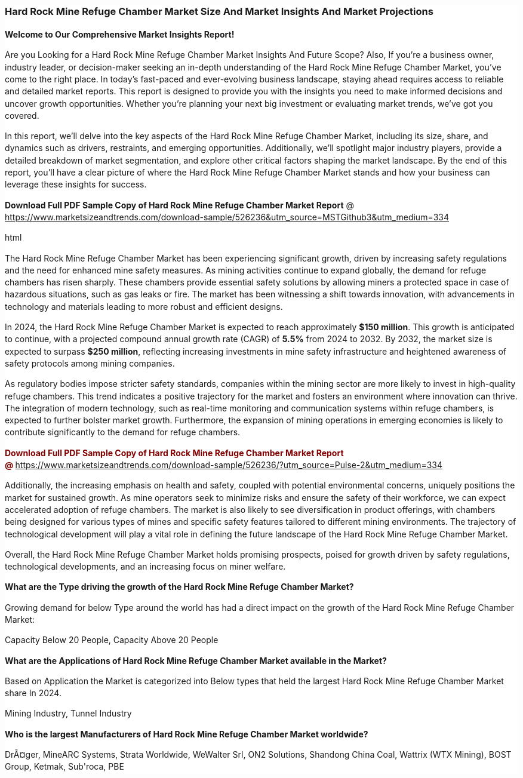 <div class="" data-test-id=""><h3><span class="">Hard Rock Mine Refuge Chamber Market Size And Market Insights And Market Projections</span></h3></div><div class="" data-test-id=""><p><strong>Welcome to Our Comprehensive Market Insights Report!</strong></p><p>Are you Looking for a Hard Rock Mine Refuge Chamber Market Insights And Future Scope? Also, If you&rsquo;re a business owner, industry leader, or decision-maker seeking an in-depth understanding of the Hard Rock Mine Refuge Chamber Market, you&rsquo;ve come to the right place. In today&rsquo;s fast-paced and ever-evolving business landscape, staying ahead requires access to reliable and detailed market reports. This report is designed to provide you with the insights you need to make informed decisions and uncover growth opportunities. Whether you&rsquo;re planning your next big investment or evaluating market trends, we&rsquo;ve got you covered.</p><p>In this report, we&rsquo;ll delve into the key aspects of the Hard Rock Mine Refuge Chamber Market, including its size, share, and dynamics such as drivers, restraints, and emerging opportunities. Additionally, we&rsquo;ll spotlight major industry players, provide a detailed breakdown of market segmentation, and explore other critical factors shaping the market landscape. By the end of this report, you&rsquo;ll have a clear picture of where the Hard Rock Mine Refuge Chamber Market stands and how your business can leverage these insights for success.</p><p><strong>Download Full PDF Sample Copy of Hard Rock Mine Refuge Chamber Market Report</strong> @ <a href="https://www.marketsizeandtrends.com/download-sample/526236&utm_source=MSTGithub3&utm_medium=334" target="_blank">https://www.marketsizeandtrends.com/download-sample/526236&utm_source=MSTGithub3&utm_medium=334</a></p></div><div class="" data-test-id=""><p><span class="">html<p>The Hard Rock Mine Refuge Chamber Market has been experiencing significant growth, driven by increasing safety regulations and the need for enhanced mine safety measures. As mining activities continue to expand globally, the demand for refuge chambers has risen sharply. These chambers provide essential safety solutions by allowing miners a protected space in case of hazardous situations, such as gas leaks or fire. The market has been witnessing a shift towards innovation, with advancements in technology and materials leading to more robust and efficient designs.</p><p>In 2024, the Hard Rock Mine Refuge Chamber Market is expected to reach approximately <strong>$150 million</strong>. This growth is anticipated to continue, with a projected compound annual growth rate (CAGR) of <strong>5.5%</strong> from 2024 to 2032. By 2032, the market size is expected to surpass <strong>$250 million</strong>, reflecting increasing investments in mine safety infrastructure and heightened awareness of safety protocols among mining companies.</p><p>As regulatory bodies impose stricter safety standards, companies within the mining sector are more likely to invest in high-quality refuge chambers. This trend indicates a positive trajectory for the market and fosters an environment where innovation can thrive. The integration of modern technology, such as real-time monitoring and communication systems within refuge chambers, is expected to further bolster market growth. Furthermore, the expansion of mining operations in emerging economies is likely to contribute significantly to the demand for refuge chambers.</p><p><strong><span style="color: #800000;">Download Full PDF Sample Copy of Hard Rock Mine Refuge Chamber Market Report @</span>&nbsp;</strong><a href="https://www.marketsizeandtrends.com/download-sample/526236/?utm_source=Pulse-2&amp;utm_medium=334">https://www.marketsizeandtrends.com/download-sample/526236/?utm_source=Pulse-2&amp;utm_medium=334</a></p><p>Additionally, the increasing emphasis on health and safety, coupled with potential environmental concerns, uniquely positions the market for sustained growth. As mine operators seek to minimize risks and ensure the safety of their workforce, we can expect accelerated adoption of refuge chambers. The market is also likely to see diversification in product offerings, with chambers being designed for various types of mines and specific safety features tailored to different mining environments. The trajectory of technological development will play a vital role in defining the future landscape of the Hard Rock Mine Refuge Chamber Market.</p><p>Overall, the Hard Rock Mine Refuge Chamber Market holds promising prospects, poised for growth driven by safety regulations, technological developments, and an increasing focus on miner welfare.</p></span></p><p><strong><span class="">What are the&nbsp;Type driving the growth of the Hard Rock Mine Refuge Chamber Market?</span></strong></p></div><div class="" data-test-id=""><p><span class="">Growing demand for below Type around the world has had a direct impact on the growth of the Hard Rock Mine Refuge Chamber Market:</span></p></div><div class="" data-test-id=""><p>Capacity Below 20 People, Capacity Above 20 People</p><p><span class=""><strong>What are the&nbsp;Applications&nbsp;of Hard Rock Mine Refuge Chamber Market available in the Market?</strong></span></p></div><div class="" data-test-id=""><p><span class="">Based on Application the Market is categorized into Below types that held the largest Hard Rock Mine Refuge Chamber Market share In 2024.</span></p></div><div class="" data-test-id=""><p><span class="">Mining Industry, Tunnel Industry</span></p><p><span class=""><strong>Who is the largest Manufacturers of Hard Rock Mine Refuge Chamber Market worldwide?</strong></span></p></div><div class="" data-test-id=""><p><span class="">DrÃ¤ger, MineARC Systems, Strata Worldwide, WeWalter Srl, ON2 Solutions, Shandong China Coal, Wattrix (WTX Mining), BOST Group, Ketmak, Sub'roca, PBE